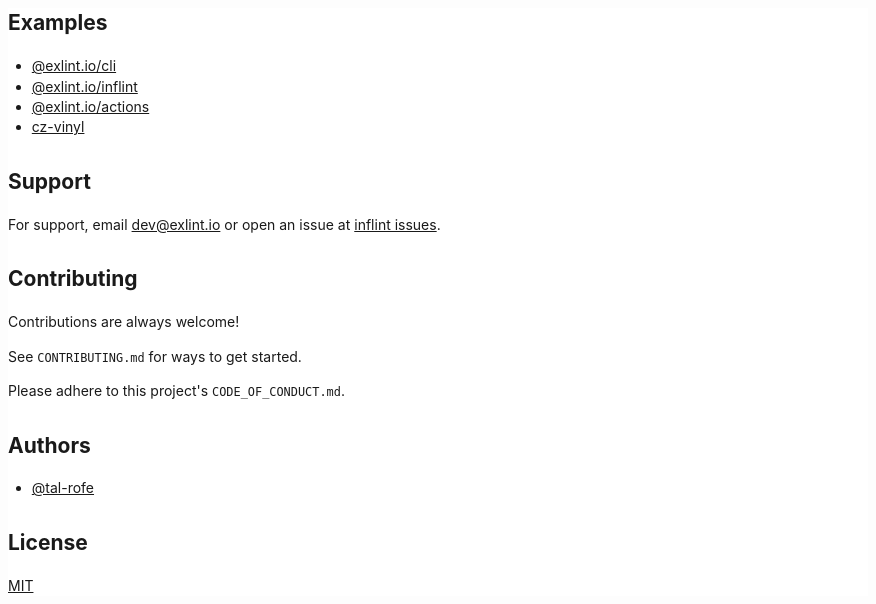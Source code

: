## Examples

-   [@exlint.io/cli](https://github.com/Exlint/cli)
-   [@exlint.io/inflint](https://github.com/Exlint/inflint)
-   [@exlint.io/actions](https://github.com/Exlint/actions)
-   [cz-vinyl](https://github.com/Exlint/cz-vinyl)

## Support

For support, email dev@exlint.io or open an issue at [inflint issues](https://github.com/Exlint/inflint/issues).

## Contributing

Contributions are always welcome!

See `CONTRIBUTING.md` for ways to get started.

Please adhere to this project's `CODE_OF_CONDUCT.md`.

## Authors

-   [@tal-rofe](https://github.com/tal-rofe)

## License

[MIT](https://choosealicense.com/licenses/mit/)
